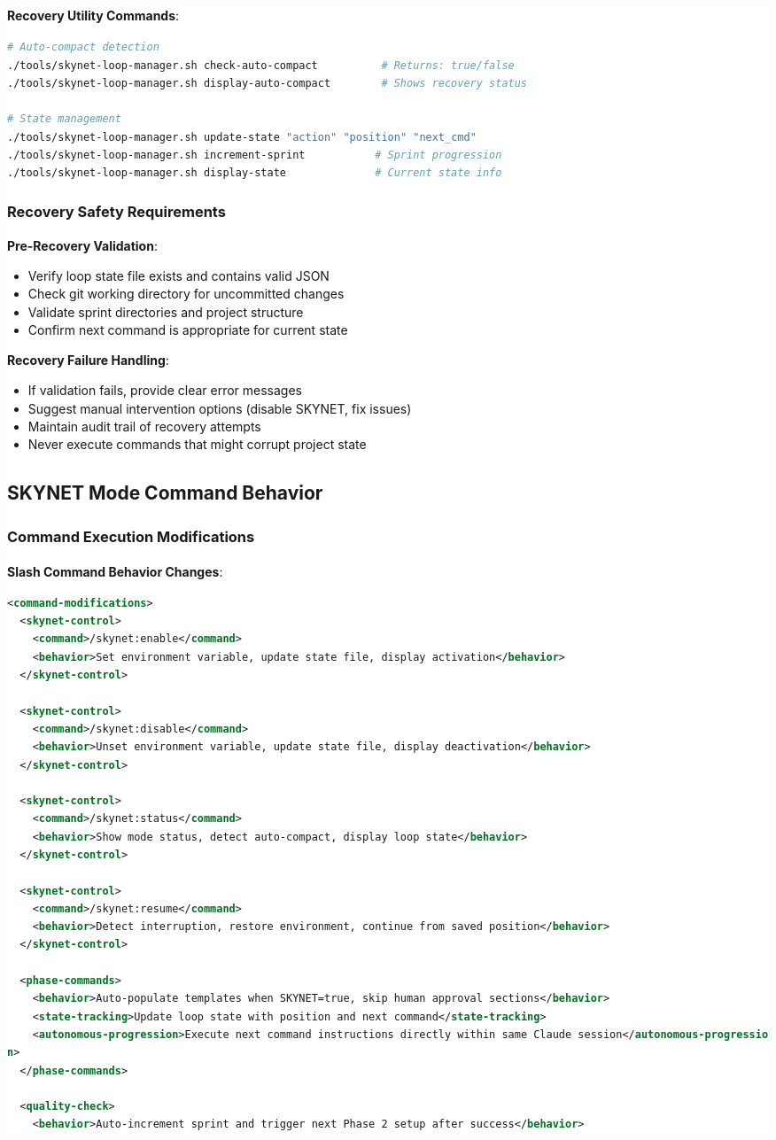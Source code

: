 **Recovery Utility Commands**:
```bash
# Auto-compact detection
./tools/skynet-loop-manager.sh check-auto-compact          # Returns: true/false
./tools/skynet-loop-manager.sh display-auto-compact        # Shows recovery status

# State management
./tools/skynet-loop-manager.sh update-state "action" "position" "next_cmd"
./tools/skynet-loop-manager.sh increment-sprint           # Sprint progression
./tools/skynet-loop-manager.sh display-state              # Current state info
```

### <constraints priority="high">Recovery Safety Requirements</constraints>

**Pre-Recovery Validation**:
- Verify loop state file exists and contains valid JSON
- Check git working directory for uncommitted changes
- Validate sprint directories and project structure
- Confirm next command is appropriate for current state

**Recovery Failure Handling**:
- If validation fails, provide clear error messages
- Suggest manual intervention options (disable SKYNET, fix issues)
- Maintain audit trail of recovery attempts
- Never execute commands that might corrupt project state

## <command-interaction priority="high">SKYNET Mode Command Behavior</command-interaction>

### <method>Command Execution Modifications</method>

**Slash Command Behavior Changes**:
```xml
<command-modifications>
  <skynet-control>
    <command>/skynet:enable</command>
    <behavior>Set environment variable, update state file, display activation</behavior>
  </skynet-control>
  
  <skynet-control>
    <command>/skynet:disable</command>
    <behavior>Unset environment variable, update state file, display deactivation</behavior>
  </skynet-control>
  
  <skynet-control>
    <command>/skynet:status</command>
    <behavior>Show mode status, detect auto-compact, display loop state</behavior>
  </skynet-control>
  
  <skynet-control>
    <command>/skynet:resume</command>
    <behavior>Detect interruption, restore environment, continue from saved position</behavior>
  </skynet-control>
  
  <phase-commands>
    <behavior>Auto-populate templates when SKYNET=true, skip human approval sections</behavior>
    <state-tracking>Update loop state with position and next command</state-tracking>
    <autonomous-progression>Execute next command instructions directly within same Claude session</autonomous-progression>
  </phase-commands>
  
  <quality-check>
    <behavior>Auto-increment sprint and trigger next Phase 2 setup after success</behavior>
```
